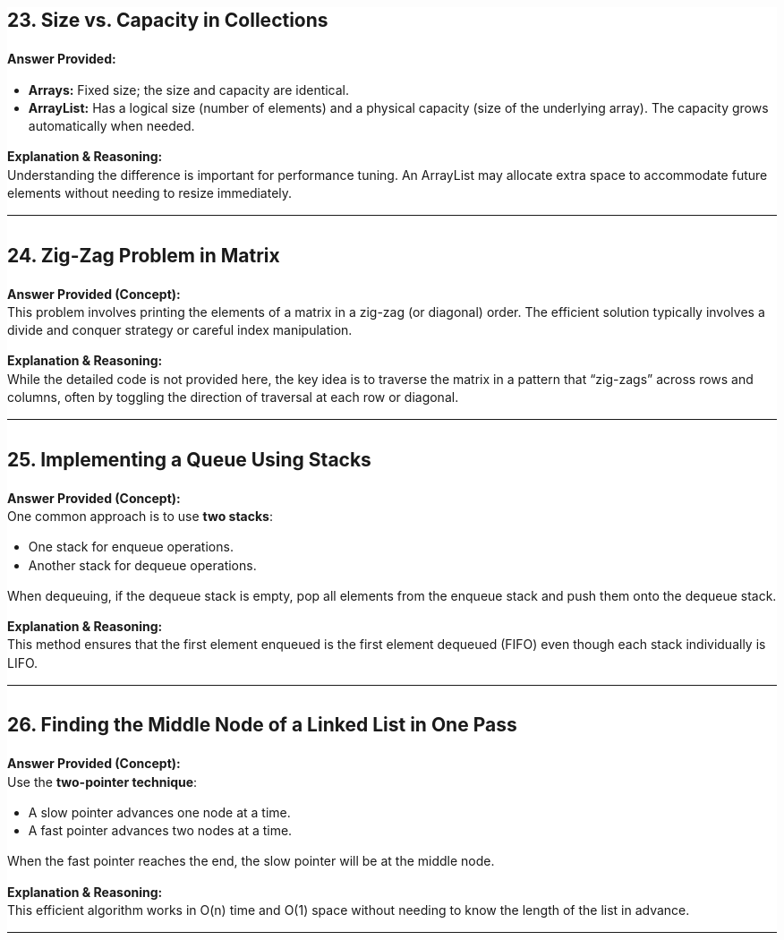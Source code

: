 
## 23. Size vs. Capacity in Collections

**Answer Provided:**  
- **Arrays:** Fixed size; the size and capacity are identical.
- **ArrayList:** Has a logical size (number of elements) and a physical capacity (size of the underlying array). The capacity grows automatically when needed.

**Explanation & Reasoning:**  
Understanding the difference is important for performance tuning. An ArrayList may allocate extra space to accommodate future elements without needing to resize immediately.

---

## 24. Zig-Zag Problem in Matrix

**Answer Provided (Concept):**  
This problem involves printing the elements of a matrix in a zig-zag (or diagonal) order. The efficient solution typically involves a divide and conquer strategy or careful index manipulation.

**Explanation & Reasoning:**  
While the detailed code is not provided here, the key idea is to traverse the matrix in a pattern that “zig-zags” across rows and columns, often by toggling the direction of traversal at each row or diagonal.

---

## 25. Implementing a Queue Using Stacks

**Answer Provided (Concept):**  
One common approach is to use **two stacks**:
- One stack for enqueue operations.
- Another stack for dequeue operations.
  
When dequeuing, if the dequeue stack is empty, pop all elements from the enqueue stack and push them onto the dequeue stack.

**Explanation & Reasoning:**  
This method ensures that the first element enqueued is the first element dequeued (FIFO) even though each stack individually is LIFO.

---

## 26. Finding the Middle Node of a Linked List in One Pass

**Answer Provided (Concept):**  
Use the **two-pointer technique**:
- A slow pointer advances one node at a time.
- A fast pointer advances two nodes at a time.
  
When the fast pointer reaches the end, the slow pointer will be at the middle node.

**Explanation & Reasoning:**  
This efficient algorithm works in O(n) time and O(1) space without needing to know the length of the list in advance.

---